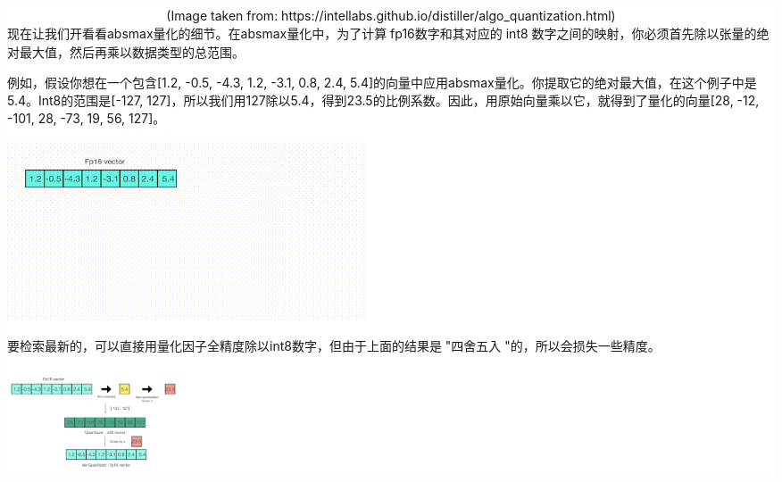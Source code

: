 <center>(Image taken from: https://intellabs.github.io/distiller/algo_quantization.html) </center>
现在让我们开看看absmax量化的细节。在absmax量化中，为了计算 fp16数字和其对应的 int8 数字之间的映射，你必须首先除以张量的绝对最大值，然后再乘以数据类型的总范围。

例如，假设你想在一个包含[1.2, -0.5, -4.3, 1.2, -3.1, 0.8, 2.4, 5.4]的向量中应用absmax量化。你提取它的绝对最大值，在这个例子中是5.4。Int8的范围是[-127, 127]，所以我们用127除以5.4，得到23.5的比例系数。因此，用原始向量乘以它，就得到了量化的向量[28, -12, -101, 28, -73, 19, 56, 127]。



<img src="imgs/Figure_8_out-quant.gif" alt="Figure_8_out-quant" style="zoom:67%;" />

要检索最新的，可以直接用量化因子全精度除以int8数字，但由于上面的结果是 "四舍五入 "的，所以会损失一些精度。

<img src="imgs/Figure_9_quant-freeze.png" alt="Figure_9_quant-freeze" style="zoom: 20%;" />
